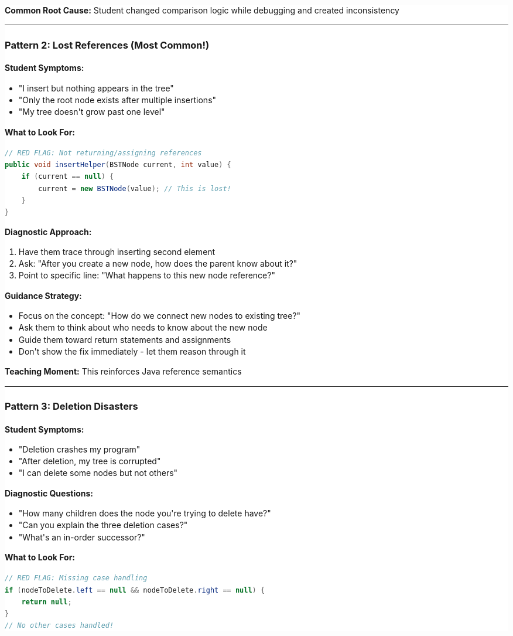**Common Root Cause:** Student changed comparison logic while debugging and created inconsistency

---

### Pattern 2: Lost References (Most Common!)

**Student Symptoms:**
- "I insert but nothing appears in the tree"
- "Only the root node exists after multiple insertions"
- "My tree doesn't grow past one level"

**What to Look For:**
```java
// RED FLAG: Not returning/assigning references
public void insertHelper(BSTNode current, int value) {
    if (current == null) {
        current = new BSTNode(value); // This is lost!
    }
}
```

**Diagnostic Approach:**
1. Have them trace through inserting second element
2. Ask: "After you create a new node, how does the parent know about it?"
3. Point to specific line: "What happens to this new node reference?"

**Guidance Strategy:**
- Focus on the concept: "How do we connect new nodes to existing tree?"
- Ask them to think about who needs to know about the new node
- Guide them toward return statements and assignments
- Don't show the fix immediately - let them reason through it

**Teaching Moment:** This reinforces Java reference semantics

---

### Pattern 3: Deletion Disasters

**Student Symptoms:**
- "Deletion crashes my program"
- "After deletion, my tree is corrupted"
- "I can delete some nodes but not others"

**Diagnostic Questions:**
- "How many children does the node you're trying to delete have?"
- "Can you explain the three deletion cases?"
- "What's an in-order successor?"

**What to Look For:**
```java
// RED FLAG: Missing case handling
if (nodeToDelete.left == null && nodeToDelete.right == null) {
    return null;
}
// No other cases handled!
```
